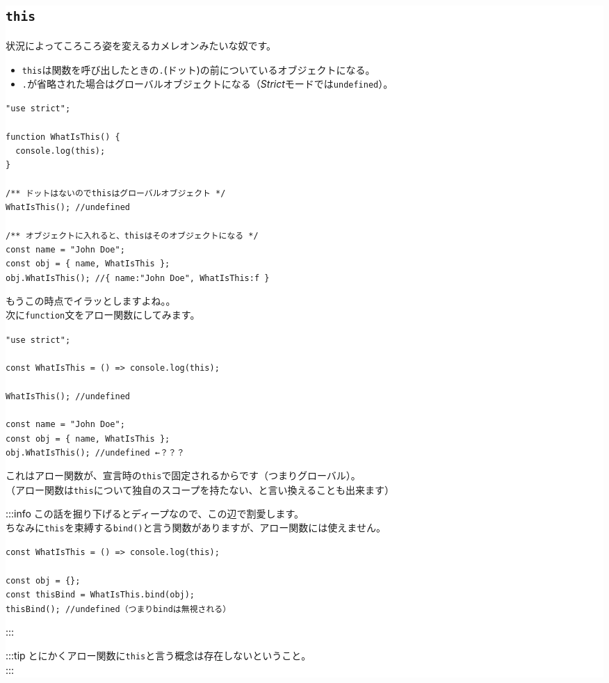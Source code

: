 ## `this`

状況によってころころ姿を変えるカメレオンみたいな奴です。

- `this`は関数を呼び出したときの`.`(ドット)の前についているオブジェクトになる。
- `.`が省略された場合はグローバルオブジェクトになる（*Strict*モードでは`undefined`）。

```tsx
"use strict";

function WhatIsThis() {
  console.log(this);
}

/** ドットはないのでthisはグローバルオブジェクト */
WhatIsThis(); //undefined

/** オブジェクトに入れると、thisはそのオブジェクトになる */
const name = "John Doe";
const obj = { name, WhatIsThis };
obj.WhatIsThis(); //{ name:"John Doe", WhatIsThis:f }
```

もうこの時点でイラッとしますよね。。  
次に`function`文をアロー関数にしてみます。

```tsx
"use strict";

const WhatIsThis = () => console.log(this);

WhatIsThis(); //undefined

const name = "John Doe";
const obj = { name, WhatIsThis };
obj.WhatIsThis(); //undefined ←？？？
```

これはアロー関数が、宣言時の`this`で固定されるからです（つまりグローバル）。  
（アロー関数は`this`について独自のスコープを持たない、と言い換えることも出来ます）

:::info
この話を掘り下げるとディープなので、この辺で割愛します。  
ちなみに`this`を束縛する`bind()`と言う関数がありますが、アロー関数には使えません。

```tsx
const WhatIsThis = () => console.log(this);

const obj = {};
const thisBind = WhatIsThis.bind(obj);
thisBind(); //undefined（つまりbindは無視される）
```

:::

:::tip
とにかくアロー関数に`this`と言う概念は存在しないということ。  
:::
